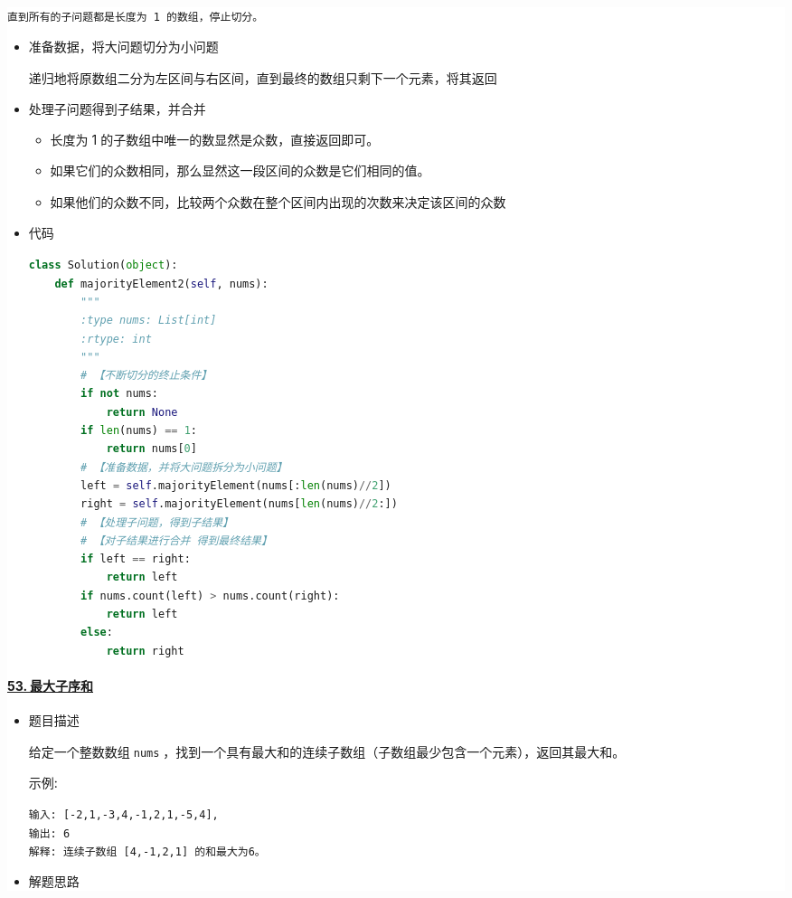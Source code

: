     直到所有的子问题都是长度为 1 的数组，停止切分。
  
  * 准备数据，将大问题切分为小问题
  
    递归地将原数组二分为左区间与右区间，直到最终的数组只剩下一个元素，将其返回
  
  * 处理子问题得到子结果，并合并
  
    - 长度为 1 的子数组中唯一的数显然是众数，直接返回即可。
  
    - 如果它们的众数相同，那么显然这一段区间的众数是它们相同的值。
  
    - 如果他们的众数不同，比较两个众数在整个区间内出现的次数来决定该区间的众数

* 代码

  ```python
  class Solution(object):
      def majorityElement2(self, nums):
          """
          :type nums: List[int]
          :rtype: int
          """
          # 【不断切分的终止条件】
          if not nums:
              return None
          if len(nums) == 1:
              return nums[0]
          # 【准备数据，并将大问题拆分为小问题】
          left = self.majorityElement(nums[:len(nums)//2])
          right = self.majorityElement(nums[len(nums)//2:])
          # 【处理子问题，得到子结果】
          # 【对子结果进行合并 得到最终结果】
          if left == right:
              return left
          if nums.count(left) > nums.count(right):
              return left
          else:
              return right    
  ```
  

#### [53. 最大子序和](https://leetcode-cn.com/problems/maximum-subarray/)

* 题目描述

  给定一个整数数组 `nums` ，找到一个具有最大和的连续子数组（子数组最少包含一个元素），返回其最大和。

  示例:

  ```
  输入: [-2,1,-3,4,-1,2,1,-5,4],
  输出: 6
  解释: 连续子数组 [4,-1,2,1] 的和最大为6。
  ```

* 解题思路
